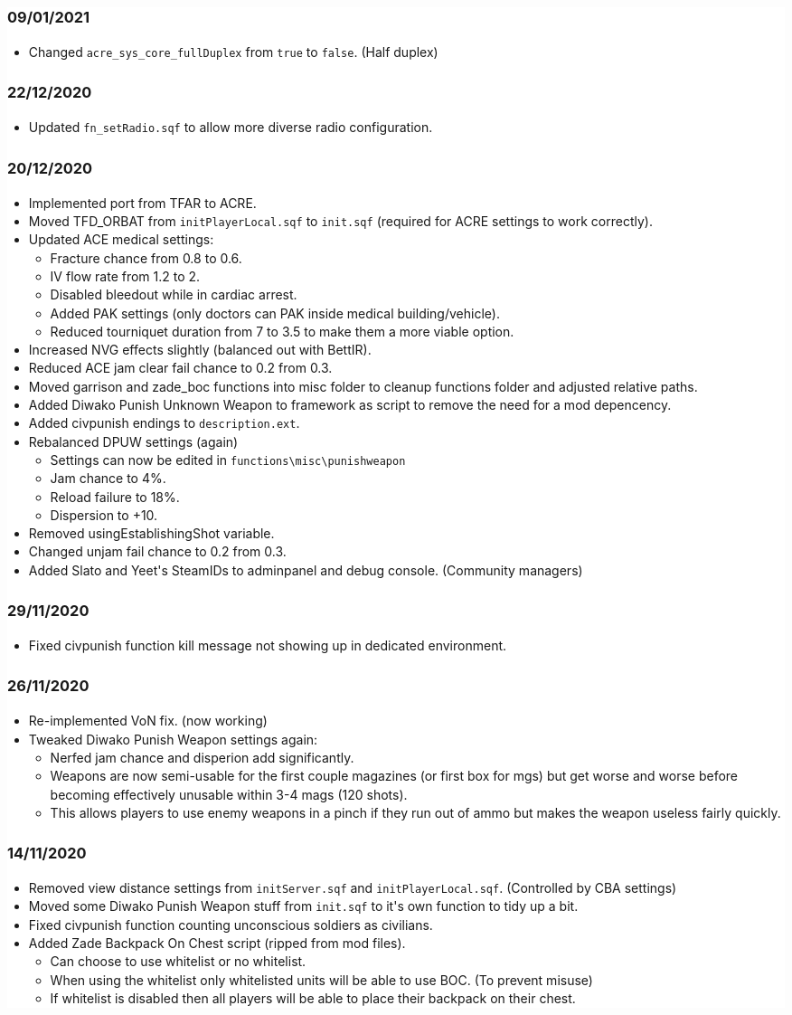 ### 09/01/2021
- Changed `acre_sys_core_fullDuplex` from `true` to `false`. (Half duplex)

### 22/12/2020
- Updated `fn_setRadio.sqf` to allow more diverse radio configuration.

### 20/12/2020
- Implemented port from TFAR to ACRE.
- Moved TFD_ORBAT from `initPlayerLocal.sqf` to `init.sqf` (required for ACRE settings to work correctly).
- Updated ACE medical settings:
  - Fracture chance from 0.8 to 0.6.
  - IV flow rate from 1.2 to 2.
  - Disabled bleedout while in cardiac arrest.
  - Added PAK settings (only doctors can PAK inside medical building/vehicle).
  - Reduced tourniquet duration from 7 to 3.5 to make them a more viable option.
- Increased NVG effects slightly (balanced out with BettIR).
- Reduced ACE jam clear fail chance to 0.2 from 0.3.
- Moved garrison and zade_boc functions into misc folder to cleanup functions folder and adjusted relative paths.
- Added Diwako Punish Unknown Weapon to framework as script to remove the need for a mod depencency.
- Added civpunish endings to `description.ext`.
- Rebalanced DPUW settings (again)
  - Settings can now be edited in `functions\misc\punishweapon`
  - Jam chance to 4%.
  - Reload failure to 18%.
  - Dispersion to +10.
- Removed usingEstablishingShot variable.
- Changed unjam fail chance to 0.2 from 0.3.
- Added Slato and Yeet's SteamIDs to adminpanel and debug console. (Community managers)

### 29/11/2020
- Fixed civpunish function kill message not showing up in dedicated environment.

### 26/11/2020
- Re-implemented VoN fix. (now working)
- Tweaked Diwako Punish Weapon settings again:
  - Nerfed jam chance and disperion add significantly.
  - Weapons are now semi-usable for the first couple magazines (or first box for mgs) but get worse and worse before becoming effectively unusable within 3-4 mags (120 shots).
  - This allows players to use enemy weapons in a pinch if they run out of ammo but makes the weapon useless fairly quickly.

### 14/11/2020
- Removed view distance settings from `initServer.sqf` and `initPlayerLocal.sqf`. (Controlled by CBA settings)
- Moved some Diwako Punish Weapon stuff from `init.sqf` to it's own function to tidy up a bit.
- Fixed civpunish function counting unconscious soldiers as civilians.
- Added Zade Backpack On Chest script (ripped from mod files).
  - Can choose to use whitelist or no whitelist.
  - When using the whitelist only whitelisted units will be able to use BOC. (To prevent misuse)
  - If whitelist is disabled then all players will be able to place their backpack on their chest.
